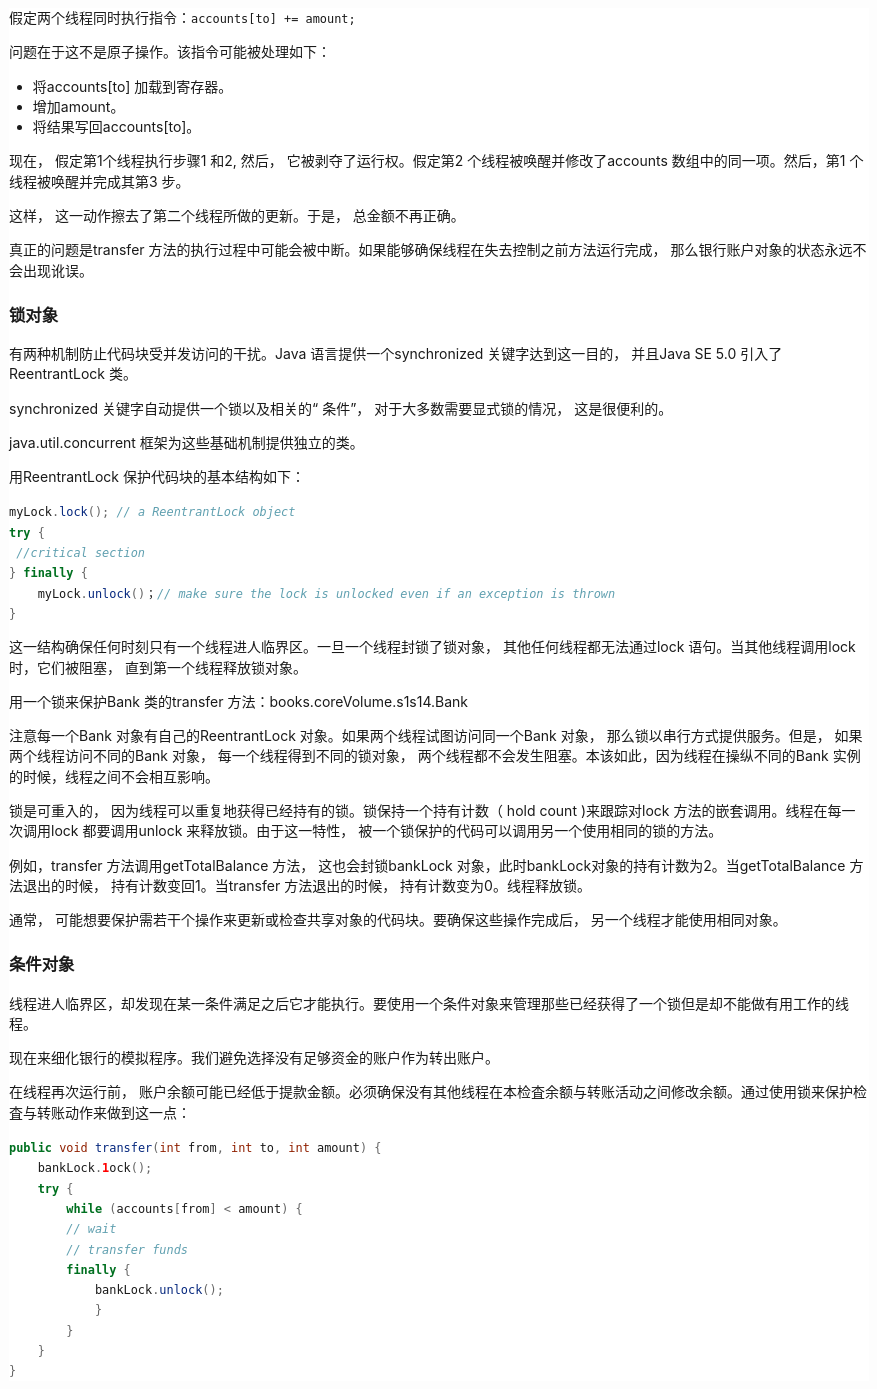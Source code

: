 假定两个线程同时执行指令：`accounts[to] += amount;`

问题在于这不是原子操作。该指令可能被处理如下：
-   将accounts[to] 加载到寄存器。
-   增加amount。
-   将结果写回accounts[to]。

现在， 假定第1个线程执行步骤1 和2, 然后， 它被剥夺了运行权。假定第2 个线程被唤醒并修改了accounts 数组中的同一项。然后，第1 个线程被唤醒并完成其第3 步。

这样， 这一动作擦去了第二个线程所做的更新。于是， 总金额不再正确。

真正的问题是transfer 方法的执行过程中可能会被中断。如果能够确保线程在失去控制之前方法运行完成， 那么银行账户对象的状态永远不会出现讹误。

### 锁对象

有两种机制防止代码块受并发访问的干扰。Java 语言提供一个synchronized 关键字达到这一目的， 并且Java SE 5.0 引入了ReentrantLock 类。

synchronized 关键字自动提供一个锁以及相关的“ 条件”， 对于大多数需要显式锁的情况， 这是很便利的。

java.util.concurrent 框架为这些基础机制提供独立的类。

用ReentrantLock 保护代码块的基本结构如下：
```Java
myLock.lock(); // a ReentrantLock object
try {
 //critical section
} finally {
    myLock.unlock()；// make sure the lock is unlocked even if an exception is thrown
}
```

这一结构确保任何时刻只有一个线程进人临界区。一旦一个线程封锁了锁对象， 其他任何线程都无法通过lock 语句。当其他线程调用lock 时，它们被阻塞， 直到第一个线程释放锁对象。

用一个锁来保护Bank 类的transfer 方法：books.coreVolume.s1s14.Bank

注意每一个Bank 对象有自己的ReentrantLock 对象。如果两个线程试图访问同一个Bank 对象， 那么锁以串行方式提供服务。但是， 如果两个线程访问不同的Bank 对象， 每一个线程得到不同的锁对象， 两个线程都不会发生阻塞。本该如此，因为线程在操纵不同的Bank 实例的时候，线程之间不会相互影响。

锁是可重入的， 因为线程可以重复地获得已经持有的锁。锁保持一个持有计数（ hold count )来跟踪对lock 方法的嵌套调用。线程在每一次调用lock 都要调用unlock 来释放锁。由于这一特性， 被一个锁保护的代码可以调用另一个使用相同的锁的方法。

例如，transfer 方法调用getTotalBalance 方法， 这也会封锁bankLock 对象，此时bankLock对象的持有计数为2。当getTotalBalance 方法退出的时候， 持有计数变回1。当transfer 方法退出的时候， 持有计数变为0。线程释放锁。

通常， 可能想要保护需若干个操作来更新或检查共享对象的代码块。要确保这些操作完成后， 另一个线程才能使用相同对象。

### 条件对象

线程进人临界区，却发现在某一条件满足之后它才能执行。要使用一个条件对象来管理那些已经获得了一个锁但是却不能做有用工作的线程。

现在来细化银行的模拟程序。我们避免选择没有足够资金的账户作为转出账户。

在线程再次运行前， 账户余额可能已经低于提款金额。必须确保没有其他线程在本检査余额与转账活动之间修改余额。通过使用锁来保护检査与转账动作来做到这一点：
```Java
public void transfer(int from, int to, int amount) {
    bankLock.1ock();
    try {
        while (accounts[from] < amount) {
        // wait
        // transfer funds
        finally {
            bankLock.unlock();
            }
        }
    }
}
```
